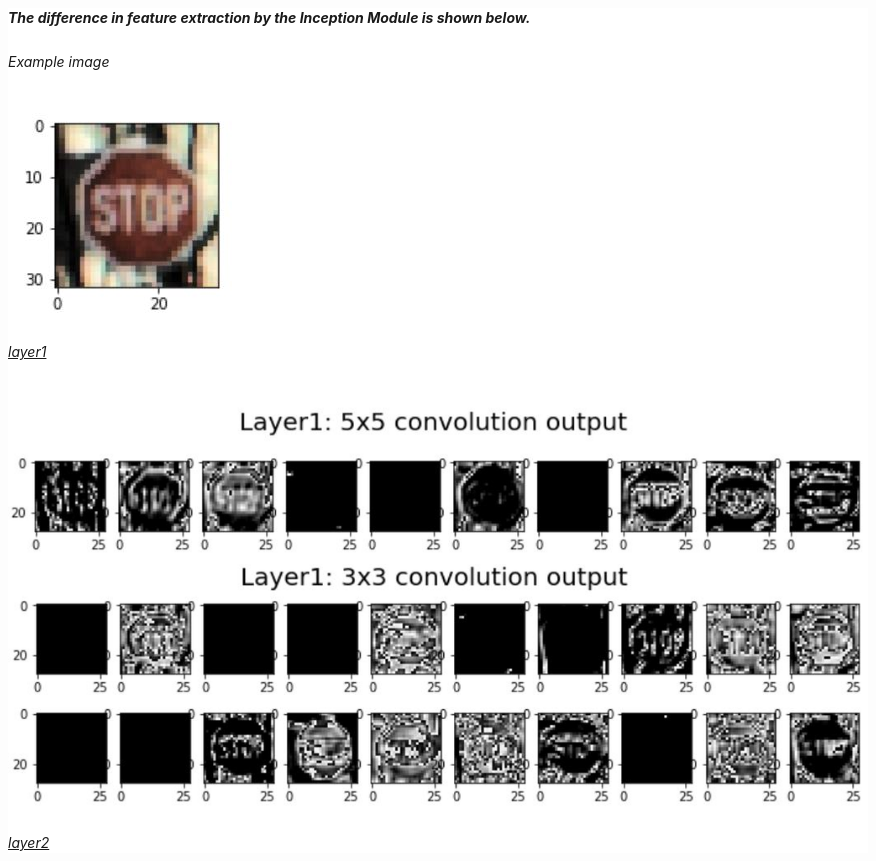 
##### The difference in feature extraction by the Inception Module is shown below.
###### Example image
<img src='./writeup_image/visualization_sample1.jpg' />

###### <u>layer1</u>
<img src='./writeup_image/visualization_inception1_l1.jpg'  />
<img src='./writeup_image/visualization_inception2_l1.jpg' />

###### <u>layer2</u>